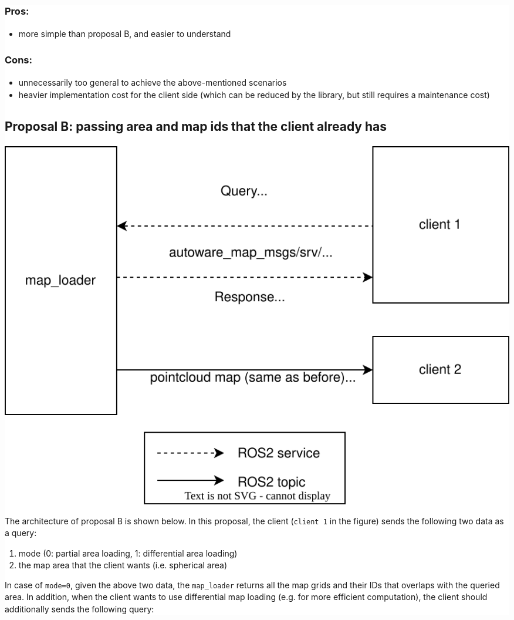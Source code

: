 ### Pros:
- more simple than proposal B, and easier to understand

### Cons:
- unnecessarily too general to achieve the above-mentioned scenarios
- heavier implementation cost for the client side (which can be reduced by the library, but still requires a maintenance cost)


## Proposal B: passing area and map ids that the client already has
![Proposed architecture](./figures/proposed_architecture_b.drawio.svg)

The architecture of proposal B is shown below. In this proposal, the client (`client 1` in the figure) sends the following two data as a query:
1. mode (0: partial area loading, 1: differential area loading)
2. the map area that the client wants (i.e. spherical area)

In case of `mode=0`, given the above two data, the `map_loader` returns all the map grids and their IDs that overlaps with the queried area.
In addition, when the client wants to use differential map loading (e.g. for more efficient computation), the client should additionally sends the following query:
